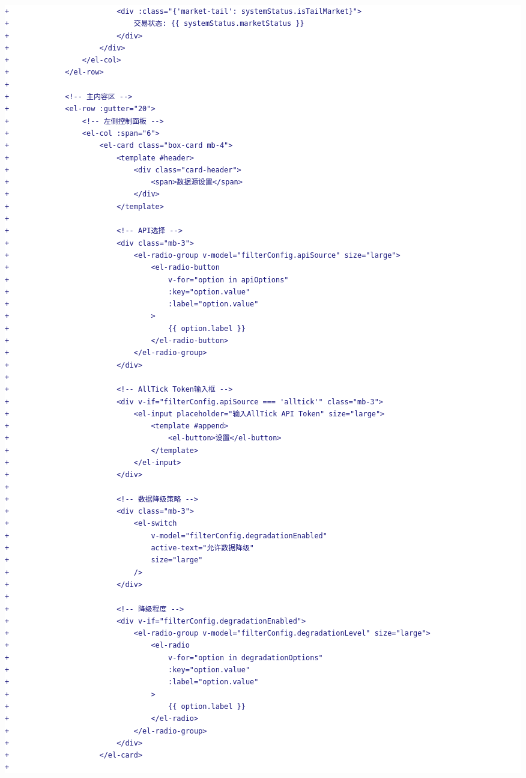 ```diff
+                         <div :class="{'market-tail': systemStatus.isTailMarket}">
+                             交易状态: {{ systemStatus.marketStatus }}
+                         </div>
+                     </div>
+                 </el-col>
+             </el-row>
+             
+             <!-- 主内容区 -->
+             <el-row :gutter="20">
+                 <!-- 左侧控制面板 -->
+                 <el-col :span="6">
+                     <el-card class="box-card mb-4">
+                         <template #header>
+                             <div class="card-header">
+                                 <span>数据源设置</span>
+                             </div>
+                         </template>
+                         
+                         <!-- API选择 -->
+                         <div class="mb-3">
+                             <el-radio-group v-model="filterConfig.apiSource" size="large">
+                                 <el-radio-button 
+                                     v-for="option in apiOptions" 
+                                     :key="option.value" 
+                                     :label="option.value"
+                                 >
+                                     {{ option.label }}
+                                 </el-radio-button>
+                             </el-radio-group>
+                         </div>
+                         
+                         <!-- AllTick Token输入框 -->
+                         <div v-if="filterConfig.apiSource === 'alltick'" class="mb-3">
+                             <el-input placeholder="输入AllTick API Token" size="large">
+                                 <template #append>
+                                     <el-button>设置</el-button>
+                                 </template>
+                             </el-input>
+                         </div>
+                         
+                         <!-- 数据降级策略 -->
+                         <div class="mb-3">
+                             <el-switch
+                                 v-model="filterConfig.degradationEnabled"
+                                 active-text="允许数据降级"
+                                 size="large"
+                             />
+                         </div>
+                         
+                         <!-- 降级程度 -->
+                         <div v-if="filterConfig.degradationEnabled">
+                             <el-radio-group v-model="filterConfig.degradationLevel" size="large">
+                                 <el-radio 
+                                     v-for="option in degradationOptions" 
+                                     :key="option.value" 
+                                     :label="option.value"
+                                 >
+                                     {{ option.label }}
+                                 </el-radio>
+                             </el-radio-group>
+                         </div>
+                     </el-card>
+                     
```